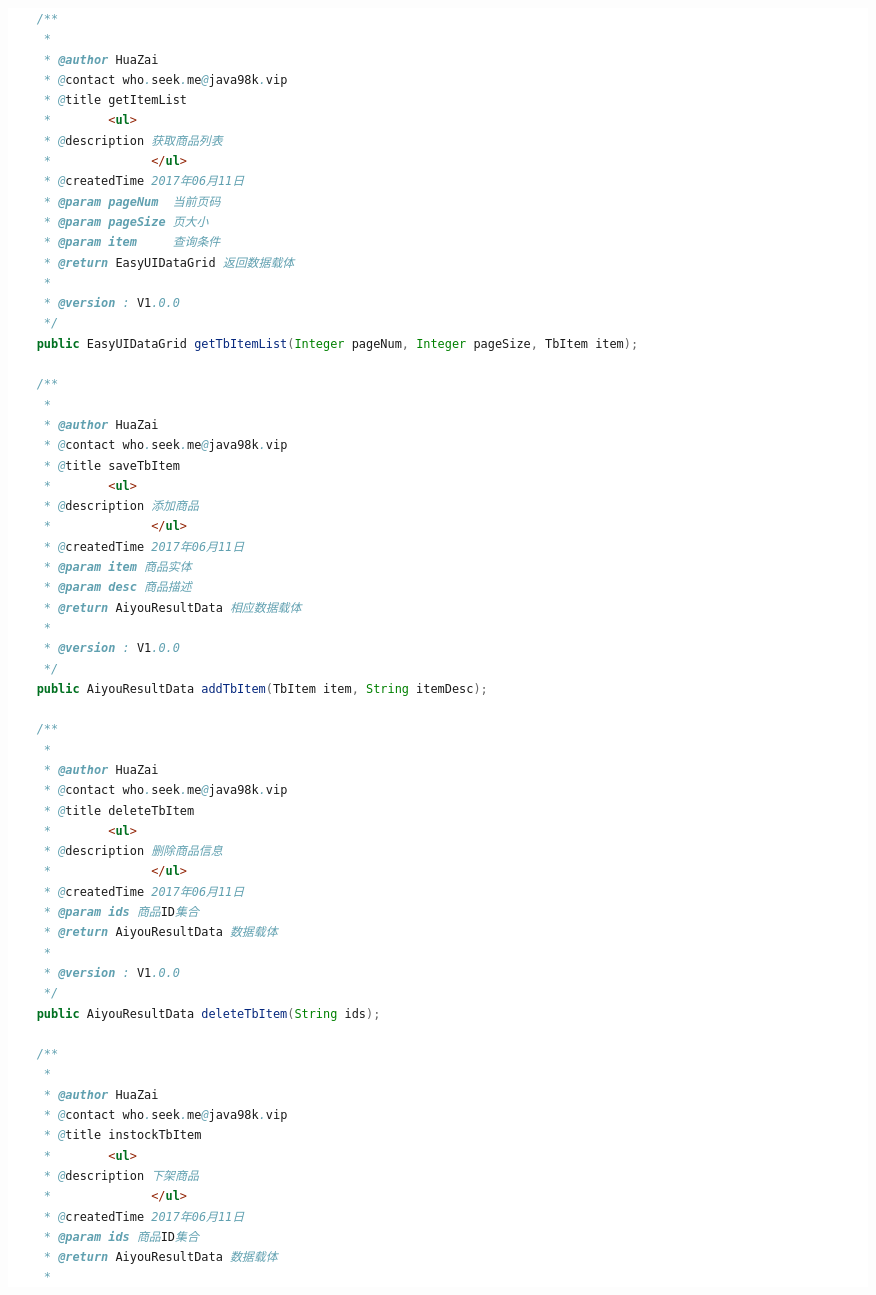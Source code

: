 ```Java
	/**
	 * 
	 * @author HuaZai
	 * @contact who.seek.me@java98k.vip
	 * @title getItemList
	 *        <ul>
	 * @description 获取商品列表
	 *              </ul>
	 * @createdTime 2017年06月11日
	 * @param pageNum  当前页码
	 * @param pageSize 页大小
	 * @param item     查询条件
	 * @return EasyUIDataGrid 返回数据载体
	 *
	 * @version : V1.0.0
	 */
	public EasyUIDataGrid getTbItemList(Integer pageNum, Integer pageSize, TbItem item);
 
	/**
	 * 
	 * @author HuaZai
	 * @contact who.seek.me@java98k.vip
	 * @title saveTbItem
	 *        <ul>
	 * @description 添加商品
	 *              </ul>
	 * @createdTime 2017年06月11日
	 * @param item 商品实体
	 * @param desc 商品描述
	 * @return AiyouResultData 相应数据载体
	 *
	 * @version : V1.0.0
	 */
	public AiyouResultData addTbItem(TbItem item, String itemDesc);
 
	/**
	 * 
	 * @author HuaZai
	 * @contact who.seek.me@java98k.vip
	 * @title deleteTbItem
	 *        <ul>
	 * @description 删除商品信息
	 *              </ul>
	 * @createdTime 2017年06月11日
	 * @param ids 商品ID集合
	 * @return AiyouResultData 数据载体
	 *
	 * @version : V1.0.0
	 */
	public AiyouResultData deleteTbItem(String ids);
 
	/**
	 * 
	 * @author HuaZai
	 * @contact who.seek.me@java98k.vip
	 * @title instockTbItem
	 *        <ul>
	 * @description 下架商品
	 *              </ul>
	 * @createdTime 2017年06月11日
	 * @param ids 商品ID集合
	 * @return AiyouResultData 数据载体
	 *
```